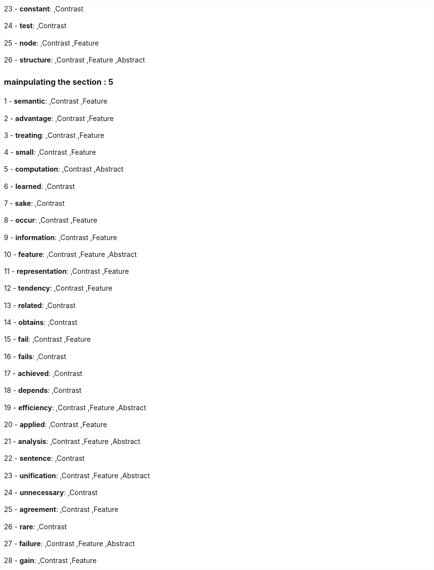 23 - **constant**: ,Contrast

24 - **test**: ,Contrast

25 - **node**: ,Contrast  ,Feature

26 - **structure**: ,Contrast  ,Feature  ,Abstract

### mainpulating the section : 5

1 - **semantic**: ,Contrast  ,Feature

2 - **advantage**: ,Contrast  ,Feature

3 - **treating**: ,Contrast  ,Feature

4 - **small**: ,Contrast  ,Feature

5 - **computation**: ,Contrast  ,Abstract

6 - **learned**: ,Contrast

7 - **sake**: ,Contrast

8 - **occur**: ,Contrast  ,Feature

9 - **information**: ,Contrast  ,Feature

10 - **feature**: ,Contrast  ,Feature  ,Abstract

11 - **representation**: ,Contrast  ,Feature

12 - **tendency**: ,Contrast  ,Feature

13 - **related**: ,Contrast

14 - **obtains**: ,Contrast

15 - **fail**: ,Contrast  ,Feature

16 - **fails**: ,Contrast

17 - **achieved**: ,Contrast

18 - **depends**: ,Contrast

19 - **efficiency**: ,Contrast  ,Feature  ,Abstract

20 - **applied**: ,Contrast  ,Feature

21 - **analysis**: ,Contrast  ,Feature  ,Abstract

22 - **sentence**: ,Contrast

23 - **unification**: ,Contrast  ,Feature  ,Abstract

24 - **unnecessary**: ,Contrast

25 - **agreement**: ,Contrast  ,Feature

26 - **rare**: ,Contrast

27 - **failure**: ,Contrast  ,Feature  ,Abstract

28 - **gain**: ,Contrast  ,Feature
